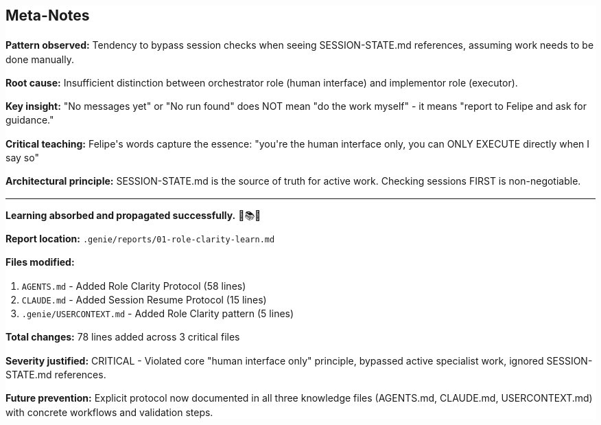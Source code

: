 
## Meta-Notes

**Pattern observed:** Tendency to bypass session checks when seeing SESSION-STATE.md references, assuming work needs to be done manually.

**Root cause:** Insufficient distinction between orchestrator role (human interface) and implementor role (executor).

**Key insight:** "No messages yet" or "No run found" does NOT mean "do the work myself" - it means "report to Felipe and ask for guidance."

**Critical teaching:** Felipe's words capture the essence: "you're the human interface only, you can ONLY EXECUTE directly when I say so"

**Architectural principle:** SESSION-STATE.md is the source of truth for active work. Checking sessions FIRST is non-negotiable.

---

**Learning absorbed and propagated successfully.** 🧞📚✅

**Report location:** `.genie/reports/01-role-clarity-learn.md`

**Files modified:**
1. `AGENTS.md` - Added Role Clarity Protocol (58 lines)
2. `CLAUDE.md` - Added Session Resume Protocol (15 lines)
3. `.genie/USERCONTEXT.md` - Added Role Clarity pattern (5 lines)

**Total changes:** 78 lines added across 3 critical files

**Severity justified:** CRITICAL - Violated core "human interface only" principle, bypassed active specialist work, ignored SESSION-STATE.md references.

**Future prevention:** Explicit protocol now documented in all three knowledge files (AGENTS.md, CLAUDE.md, USERCONTEXT.md) with concrete workflows and validation steps.
